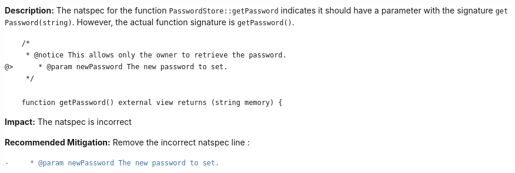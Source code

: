 **Description:** The natspec for the function `PasswordStore::getPassword` indicates it should have a parameter with the signature `getPassword(string)`. However, the actual function signature is `getPassword()`.

```solidity
    /*
     * @notice This allows only the owner to retrieve the password.
@>      * @param newPassword The new password to set.
     */

    function getPassword() external view returns (string memory) {

```

**Impact:** The natspec is incorrect 

**Recommended Mitigation:** Remove the incorrect natspec line :

```diff
-     * @param newPassword The new password to set.
```